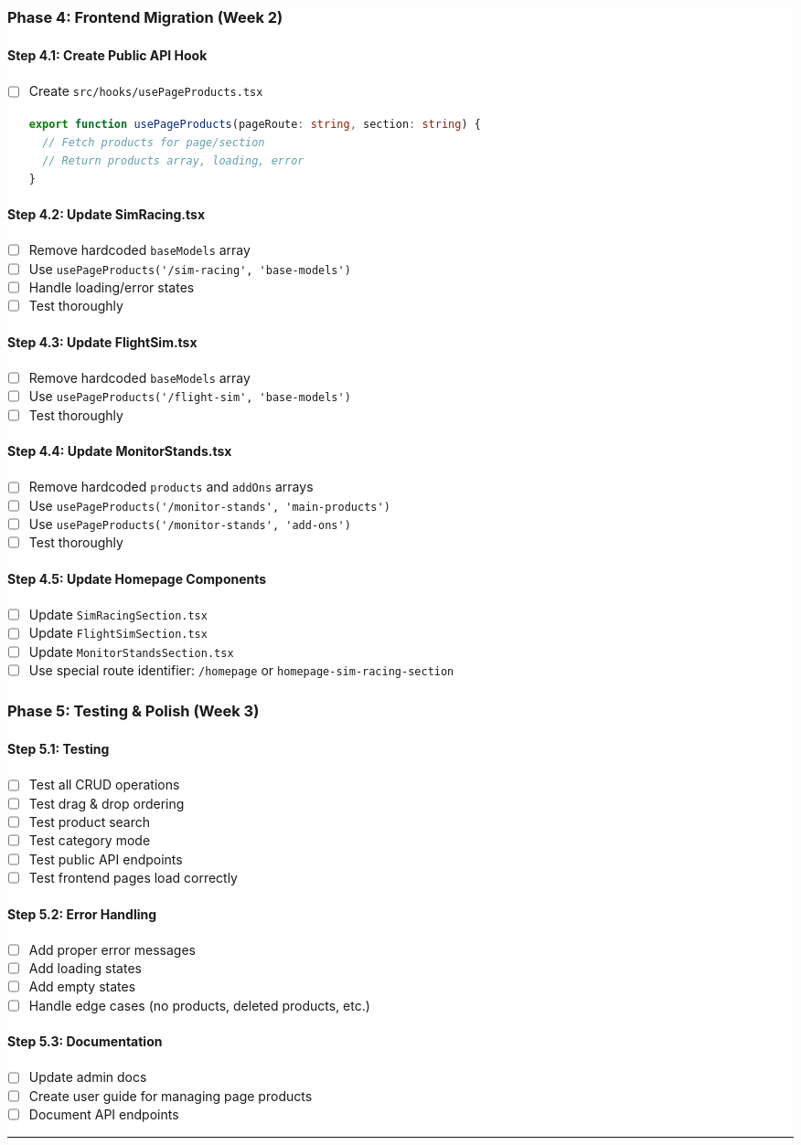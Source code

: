 ### Phase 4: Frontend Migration (Week 2)

#### Step 4.1: Create Public API Hook
- [ ] Create `src/hooks/usePageProducts.tsx`
  ```typescript
  export function usePageProducts(pageRoute: string, section: string) {
    // Fetch products for page/section
    // Return products array, loading, error
  }
  ```

#### Step 4.2: Update SimRacing.tsx
- [ ] Remove hardcoded `baseModels` array
- [ ] Use `usePageProducts('/sim-racing', 'base-models')`
- [ ] Handle loading/error states
- [ ] Test thoroughly

#### Step 4.3: Update FlightSim.tsx
- [ ] Remove hardcoded `baseModels` array
- [ ] Use `usePageProducts('/flight-sim', 'base-models')`
- [ ] Test thoroughly

#### Step 4.4: Update MonitorStands.tsx
- [ ] Remove hardcoded `products` and `addOns` arrays
- [ ] Use `usePageProducts('/monitor-stands', 'main-products')`
- [ ] Use `usePageProducts('/monitor-stands', 'add-ons')`
- [ ] Test thoroughly

#### Step 4.5: Update Homepage Components
- [ ] Update `SimRacingSection.tsx`
- [ ] Update `FlightSimSection.tsx`
- [ ] Update `MonitorStandsSection.tsx`
- [ ] Use special route identifier: `/homepage` or `homepage-sim-racing-section`

### Phase 5: Testing & Polish (Week 3)

#### Step 5.1: Testing
- [ ] Test all CRUD operations
- [ ] Test drag & drop ordering
- [ ] Test product search
- [ ] Test category mode
- [ ] Test public API endpoints
- [ ] Test frontend pages load correctly

#### Step 5.2: Error Handling
- [ ] Add proper error messages
- [ ] Add loading states
- [ ] Add empty states
- [ ] Handle edge cases (no products, deleted products, etc.)

#### Step 5.3: Documentation
- [ ] Update admin docs
- [ ] Create user guide for managing page products
- [ ] Document API endpoints

---